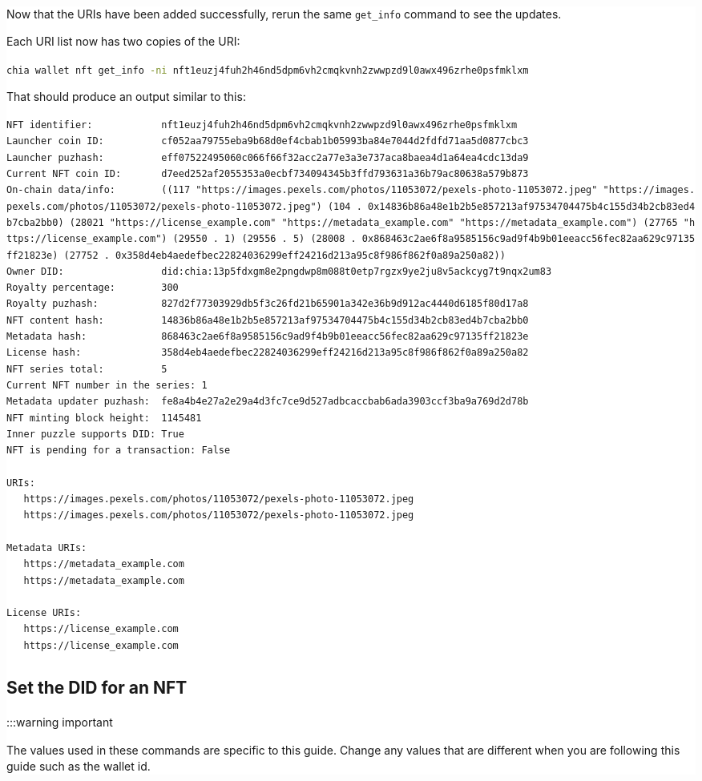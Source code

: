 Now that the URIs have been added successfully, rerun the same `get_info` command to see the updates.

Each URI list now has two copies of the URI:

```bash
chia wallet nft get_info -ni nft1euzj4fuh2h46nd5dpm6vh2cmqkvnh2zwwpzd9l0awx496zrhe0psfmklxm
```

That should produce an output similar to this:

```
NFT identifier:            nft1euzj4fuh2h46nd5dpm6vh2cmqkvnh2zwwpzd9l0awx496zrhe0psfmklxm
Launcher coin ID:          cf052aa79755eba9b68d0ef4cbab1b05993ba84e7044d2fdfd71aa5d0877cbc3
Launcher puzhash:          eff07522495060c066f66f32acc2a77e3a3e737aca8baea4d1a64ea4cdc13da9
Current NFT coin ID:       d7eed252af2055353a0ecbf734094345b3ffd793631a36b79ac80638a579b873
On-chain data/info:        ((117 "https://images.pexels.com/photos/11053072/pexels-photo-11053072.jpeg" "https://images.pexels.com/photos/11053072/pexels-photo-11053072.jpeg") (104 . 0x14836b86a48e1b2b5e857213af97534704475b4c155d34b2cb83ed4b7cba2bb0) (28021 "https://license_example.com" "https://metadata_example.com" "https://metadata_example.com") (27765 "https://license_example.com") (29550 . 1) (29556 . 5) (28008 . 0x868463c2ae6f8a9585156c9ad9f4b9b01eeacc56fec82aa629c97135ff21823e) (27752 . 0x358d4eb4aedefbec22824036299eff24216d213a95c8f986f862f0a89a250a82))
Owner DID:                 did:chia:13p5fdxgm8e2pngdwp8m088t0etp7rgzx9ye2ju8v5ackcyg7t9nqx2um83
Royalty percentage:        300
Royalty puzhash:           827d2f77303929db5f3c26fd21b65901a342e36b9d912ac4440d6185f80d17a8
NFT content hash:          14836b86a48e1b2b5e857213af97534704475b4c155d34b2cb83ed4b7cba2bb0
Metadata hash:             868463c2ae6f8a9585156c9ad9f4b9b01eeacc56fec82aa629c97135ff21823e
License hash:              358d4eb4aedefbec22824036299eff24216d213a95c8f986f862f0a89a250a82
NFT series total:          5
Current NFT number in the series: 1
Metadata updater puzhash:  fe8a4b4e27a2e29a4d3fc7ce9d527adbcaccbab6ada3903ccf3ba9a769d2d78b
NFT minting block height:  1145481
Inner puzzle supports DID: True
NFT is pending for a transaction: False

URIs:
   https://images.pexels.com/photos/11053072/pexels-photo-11053072.jpeg
   https://images.pexels.com/photos/11053072/pexels-photo-11053072.jpeg

Metadata URIs:
   https://metadata_example.com
   https://metadata_example.com

License URIs:
   https://license_example.com
   https://license_example.com
```

## Set the DID for an NFT

:::warning important

The values used in these commands are specific to this guide. Change any values that are different when you are following this guide such as the wallet id.

